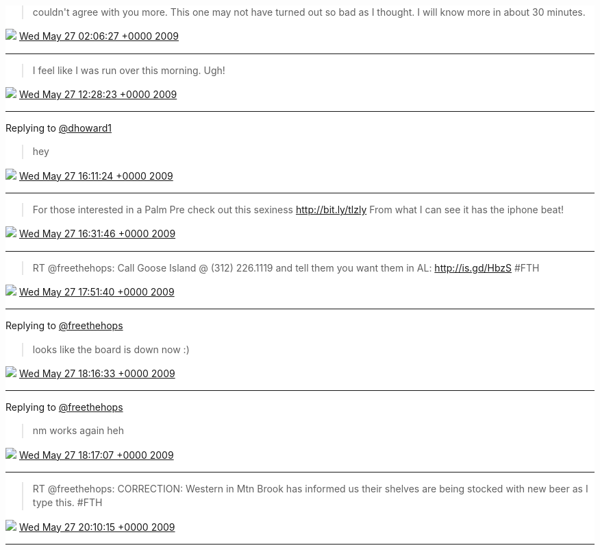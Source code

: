 > couldn't agree with you more. This one may not have turned out so bad as I thought. I will know more in about 30 minutes.

<img src="media/tweet.ico" width="12" /> [Wed May 27 02:06:27 +0000 2009](https://twitter.com/nhudson/status/1930960249)

----

> I feel like I was run over this morning. Ugh!

<img src="media/tweet.ico" width="12" /> [Wed May 27 12:28:23 +0000 2009](https://twitter.com/nhudson/status/1935123298)

----

Replying to [@dhoward1](https://twitter.com/dhoward1/status/1936900824)

> hey

<img src="media/tweet.ico" width="12" /> [Wed May 27 16:11:24 +0000 2009](https://twitter.com/nhudson/status/1937094180)

----

> For those interested in a Palm Pre check out this sexiness  http://bit.ly/tlzly From what I can see it has the iphone beat!

<img src="media/tweet.ico" width="12" /> [Wed May 27 16:31:46 +0000 2009](https://twitter.com/nhudson/status/1937296035)

----

> RT @freethehops: Call Goose Island @ (312) 226.1119 and tell them you want them in AL: http://is.gd/HbzS #FTH

<img src="media/tweet.ico" width="12" /> [Wed May 27 17:51:40 +0000 2009](https://twitter.com/nhudson/status/1938073335)

----

Replying to [@freethehops](https://twitter.com/freethehops/status/1938297767)

> looks like the board is down now :)

<img src="media/tweet.ico" width="12" /> [Wed May 27 18:16:33 +0000 2009](https://twitter.com/nhudson/status/1938320606)

----

Replying to [@freethehops](https://twitter.com/freethehops/status/1938297767)

> nm works again heh

<img src="media/tweet.ico" width="12" /> [Wed May 27 18:17:07 +0000 2009](https://twitter.com/nhudson/status/1938326191)

----

> RT @freethehops: CORRECTION: Western in Mtn Brook has informed us their shelves are being stocked with new beer as I type this. #FTH

<img src="media/tweet.ico" width="12" /> [Wed May 27 20:10:15 +0000 2009](https://twitter.com/nhudson/status/1939223058)

----
